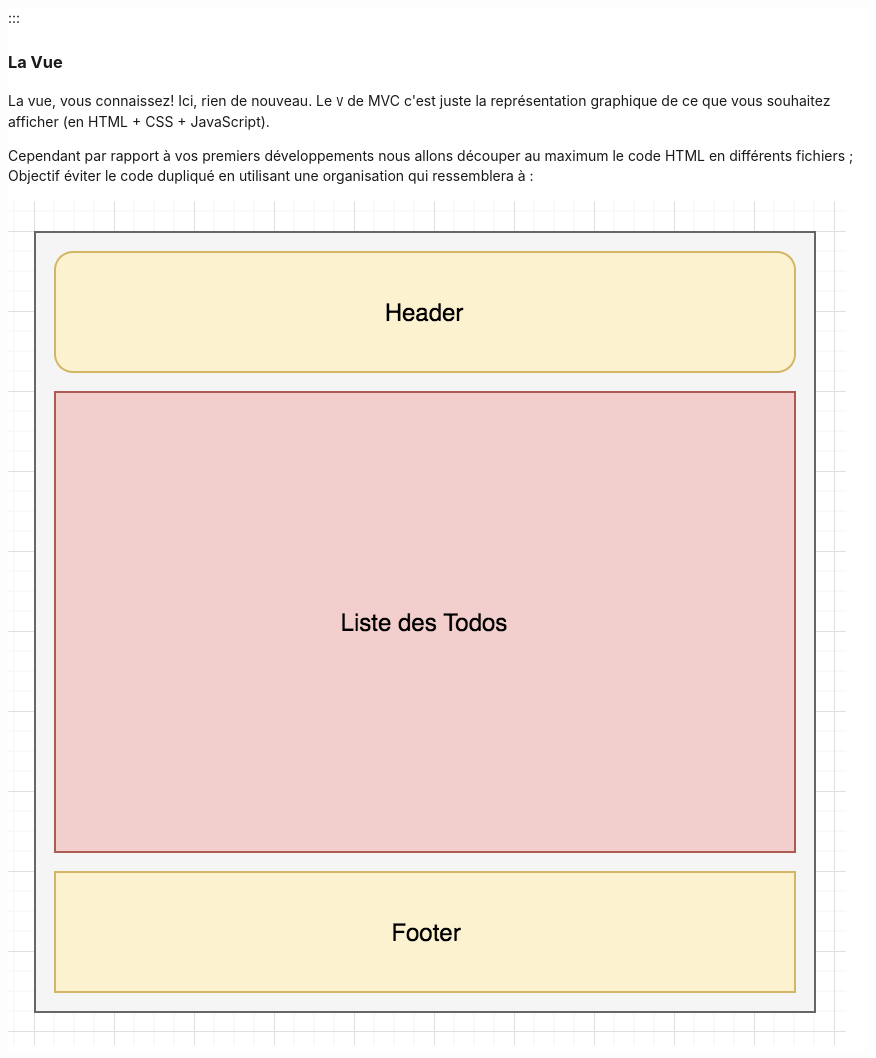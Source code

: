 <iframe src="https://giphy.com/embed/11ISwbgCxEzMyY" width="480" height="360" frameBorder="0" class="giphy-embed" allowFullScreen></iframe>
:::

### La Vue

La vue, vous connaissez! Ici, rien de nouveau. Le `V` de MVC c'est juste la représentation graphique de ce que vous souhaitez afficher (en HTML + CSS + JavaScript).

Cependant par rapport à vos premiers développements nous allons découper au maximum le code HTML en différents fichiers ; Objectif éviter le code dupliqué en utilisant une organisation qui ressemblera à :

![Découpage](./res/parties.png)
